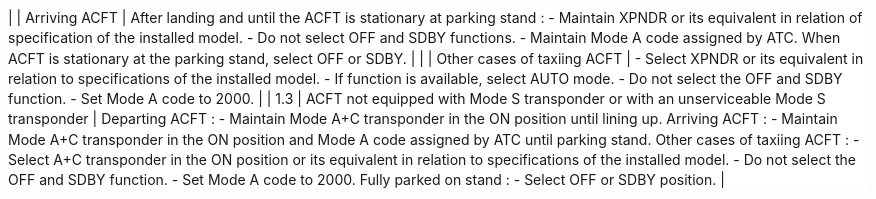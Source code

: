 |       | Arriving ACFT                                                                         | After landing and until the ACFT is stationary at parking stand : - Maintain XPNDR or its equivalent in relation of specification of the installed model. - Do not select OFF and SDBY functions. - Maintain Mode A code assigned by ATC. When ACFT is stationary at the parking stand, select OFF or SDBY.                                                                                                                                                                                                                                                                                                                                                                                                                                                                                                                                                                                                                                                                                                                                                                                                                                                                                                                                                                                                                                                                                                                                                                                                                                                                                                                                                                                                                                         |
|       | Other cases of taxiing ACFT                                                           | - Select XPNDR or its equivalent in relation to specifications of the installed model. - If function is available, select AUTO mode. - Do not select the OFF and SDBY function. - Set Mode A code to 2000.                                                                                                                                                                                                                                                                                                                                                                                                                                                                                                                                                                                                                                                                                                                                                                                                                                                                                                                                                                                                                                                                                                                                                                                                                                                                                                                                                                                                                                                                                                                                          |
| 1.3   | ACFT not equipped with Mode S transponder or with an unserviceable Mode S transponder | Departing ACFT : - Maintain Mode A+C transponder in the ON position until lining up. Arriving ACFT : - Maintain Mode A+C transponder in the ON position and Mode A code assigned by ATC until parking stand. Other cases of taxiing ACFT : - Select A+C transponder in the ON position or its equivalent in relation to specifications of the installed model. - Do not select the OFF and SDBY function. - Set Mode A code to 2000. Fully parked on stand : - Select OFF or SDBY position.                                                                                                                                                                                                                                                                                                                                                                                                                                                                                                                                                                                                                                                                                                                                                                                                                                                                                                                                                                                                                                                                                                                                                                                                                                                         |